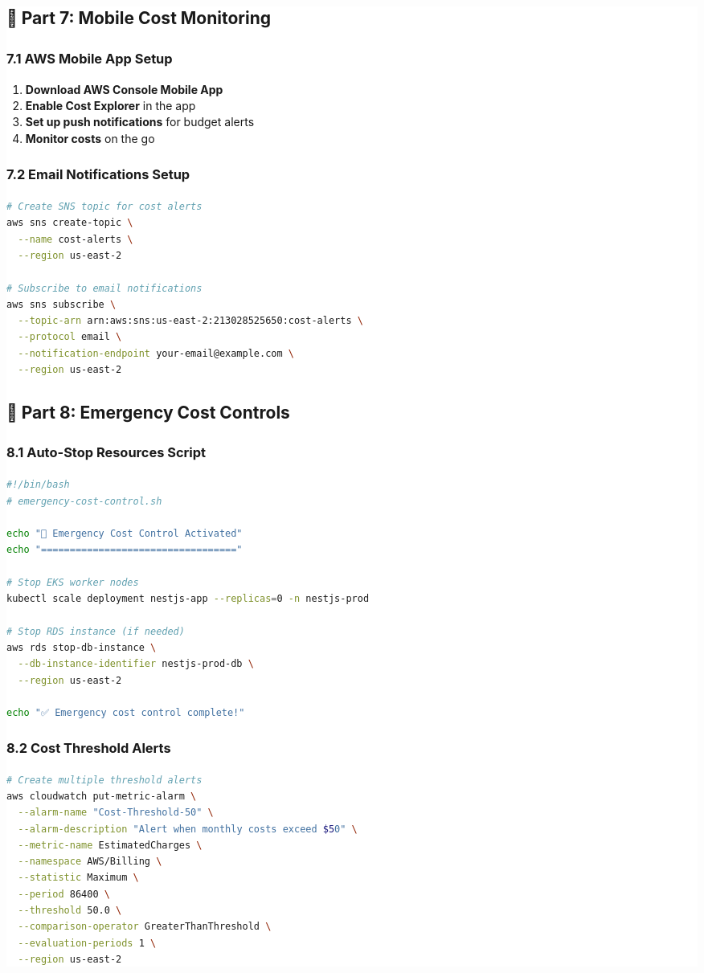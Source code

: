
## 📱 **Part 7: Mobile Cost Monitoring**

### **7.1 AWS Mobile App Setup**

1. **Download AWS Console Mobile App**
2. **Enable Cost Explorer** in the app
3. **Set up push notifications** for budget alerts
4. **Monitor costs** on the go

### **7.2 Email Notifications Setup**

```bash
# Create SNS topic for cost alerts
aws sns create-topic \
  --name cost-alerts \
  --region us-east-2

# Subscribe to email notifications
aws sns subscribe \
  --topic-arn arn:aws:sns:us-east-2:213028525650:cost-alerts \
  --protocol email \
  --notification-endpoint your-email@example.com \
  --region us-east-2
```

## 🚨 **Part 8: Emergency Cost Controls**

### **8.1 Auto-Stop Resources Script**

```bash
#!/bin/bash
# emergency-cost-control.sh

echo "🚨 Emergency Cost Control Activated"
echo "=================================="

# Stop EKS worker nodes
kubectl scale deployment nestjs-app --replicas=0 -n nestjs-prod

# Stop RDS instance (if needed)
aws rds stop-db-instance \
  --db-instance-identifier nestjs-prod-db \
  --region us-east-2

echo "✅ Emergency cost control complete!"
```

### **8.2 Cost Threshold Alerts**

```bash
# Create multiple threshold alerts
aws cloudwatch put-metric-alarm \
  --alarm-name "Cost-Threshold-50" \
  --alarm-description "Alert when monthly costs exceed $50" \
  --metric-name EstimatedCharges \
  --namespace AWS/Billing \
  --statistic Maximum \
  --period 86400 \
  --threshold 50.0 \
  --comparison-operator GreaterThanThreshold \
  --evaluation-periods 1 \
  --region us-east-2

```